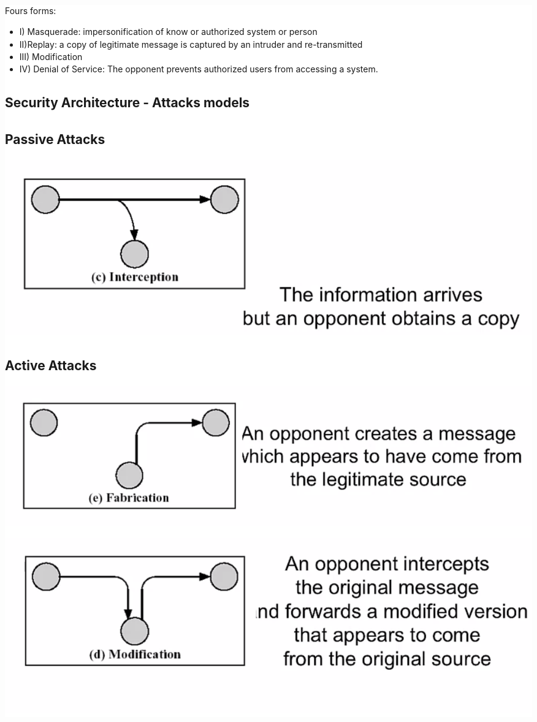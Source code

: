 Fours forms:

- I) Masquerade: impersonification of know or authorized system or person
- II)Replay: a copy of legitimate message is captured by an intruder and re-transmitted
- III) Modification
- IV) Denial of Service: The opponent prevents authorized users from accessing a system.

## Security Architecture - Attacks models

## Passive Attacks

![Passive Attack: Traffic Analysis](./images/traffic_analysis.png)

## Active Attacks

![Active Attack: Masquerade](./images/masquerade.png)

![Active Attack: Modification](./images/modification.png)
